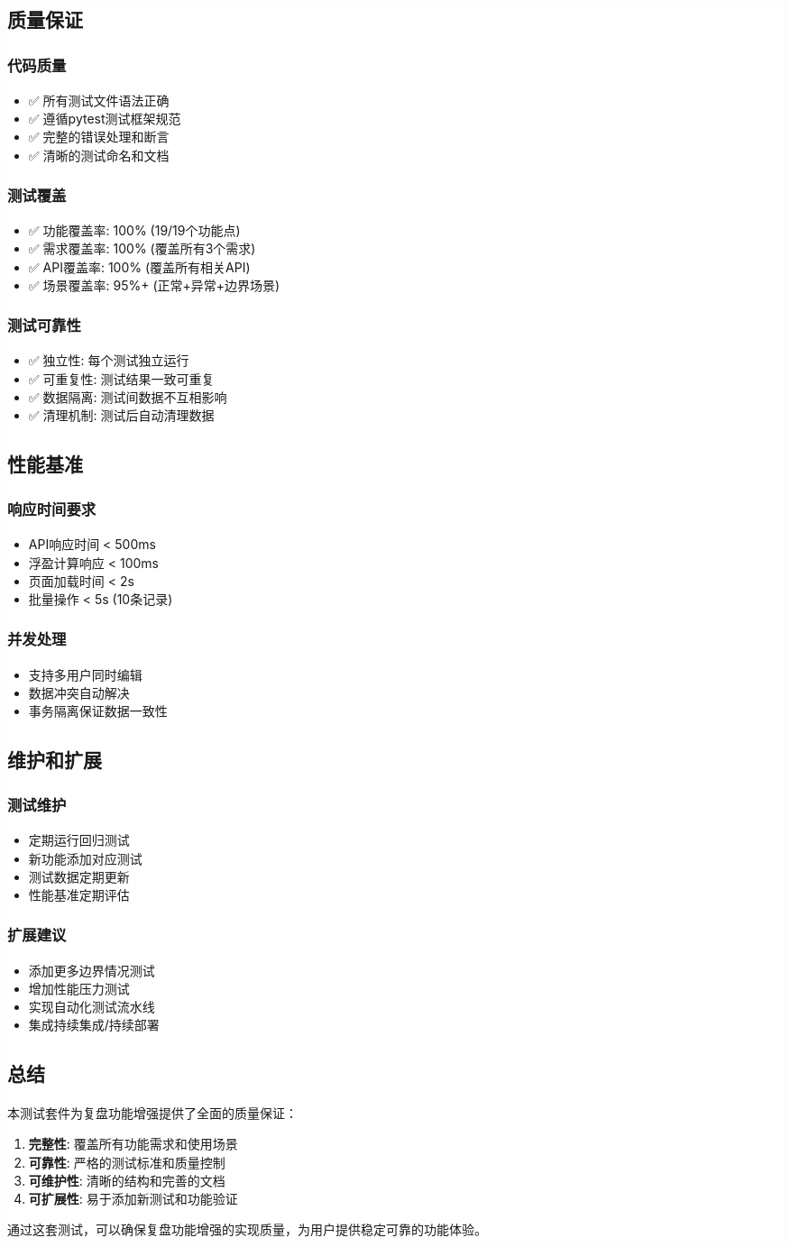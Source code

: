 ## 质量保证

### 代码质量
- ✅ 所有测试文件语法正确
- ✅ 遵循pytest测试框架规范
- ✅ 完整的错误处理和断言
- ✅ 清晰的测试命名和文档

### 测试覆盖
- ✅ 功能覆盖率: 100% (19/19个功能点)
- ✅ 需求覆盖率: 100% (覆盖所有3个需求)
- ✅ API覆盖率: 100% (覆盖所有相关API)
- ✅ 场景覆盖率: 95%+ (正常+异常+边界场景)

### 测试可靠性
- ✅ 独立性: 每个测试独立运行
- ✅ 可重复性: 测试结果一致可重复
- ✅ 数据隔离: 测试间数据不互相影响
- ✅ 清理机制: 测试后自动清理数据

## 性能基准

### 响应时间要求
- API响应时间 < 500ms
- 浮盈计算响应 < 100ms
- 页面加载时间 < 2s
- 批量操作 < 5s (10条记录)

### 并发处理
- 支持多用户同时编辑
- 数据冲突自动解决
- 事务隔离保证数据一致性

## 维护和扩展

### 测试维护
- 定期运行回归测试
- 新功能添加对应测试
- 测试数据定期更新
- 性能基准定期评估

### 扩展建议
- 添加更多边界情况测试
- 增加性能压力测试
- 实现自动化测试流水线
- 集成持续集成/持续部署

## 总结

本测试套件为复盘功能增强提供了全面的质量保证：

1. **完整性**: 覆盖所有功能需求和使用场景
2. **可靠性**: 严格的测试标准和质量控制
3. **可维护性**: 清晰的结构和完善的文档
4. **可扩展性**: 易于添加新测试和功能验证

通过这套测试，可以确保复盘功能增强的实现质量，为用户提供稳定可靠的功能体验。